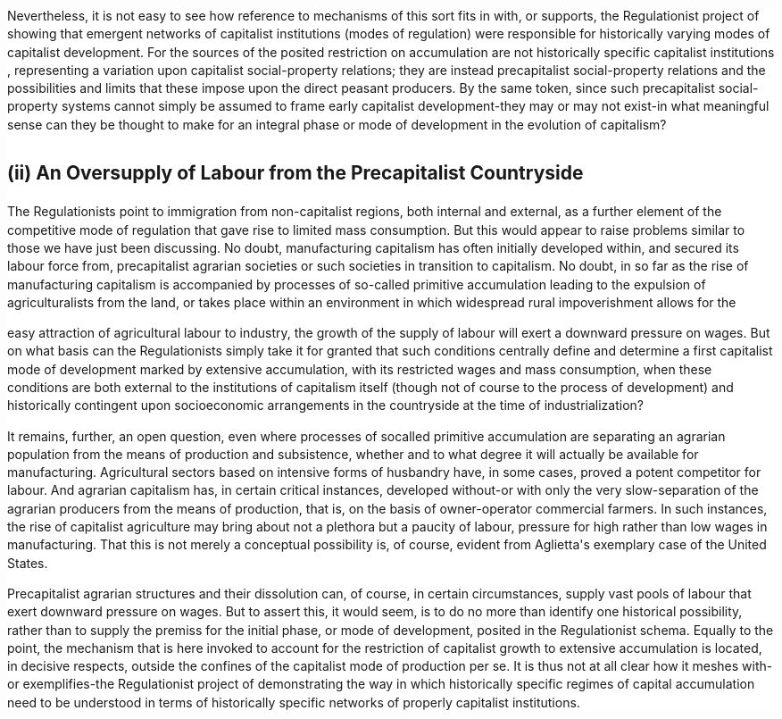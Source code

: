 Nevertheless, it is not easy to see how reference to mechanisms of this sort fits in with, or supports, the Regulationist project of showing that emergent  networks  of  capitalist  institutions  (modes  of  regulation) were  responsible  for  historically  varying  modes  of  capitalist  development.  For  the  sources  of  the  posited  restriction  on  accumulation  are not  historically  specific capitalist  institutions , representing  a  variation upon capitalist social-property relations; they are instead precapitalist social-property  relations  and  the  possibilities  and  limits  that  these impose  upon  the  direct  peasant  producers.  By  the  same  token,  since such  precapitalist  social-property  systems  cannot  simply  be  assumed to frame early capitalist development-they may or may not exist-in what  meaningful  sense  can  they  be  thought  to  make  for  an  integral phase or mode of development in the evolution of capitalism?

## (ii) An Oversupply of Labour from the Precapitalist Countryside

The Regulationists point to immigration from non-capitalist regions, both  internal  and  external,  as  a  further  element  of  the  competitive mode of regulation  that  gave  rise  to  limited  mass  consumption.  But this would appear to raise problems similar to those we have just been discussing.  No  doubt,  manufacturing  capitalism  has  often  initially developed  within,  and  secured  its  labour  force  from,  precapitalist agrarian  societies  or  such  societies  in  transition  to  capitalism.  No doubt, in so far as the rise of manufacturing capitalism is accompanied by processes of so-called primitive accumulation leading to the expulsion of agriculturalists from the land, or takes place within an environment  in  which  widespread  rural  impoverishment  allows  for  the

easy  attraction  of  agricultural  labour  to  industry,  the  growth  of  the supply  of  labour  will  exert  a  downward  pressure  on  wages.  But  on what basis can the Regulationists simply take it for granted that such conditions  centrally  define  and  determine  a  first  capitalist  mode  of development  marked  by  extensive  accumulation,  with  its  restricted wages  and  mass  consumption,  when  these  conditions  are  both  external to the institutions of capitalism itself (though not of course to the process  of  development)  and  historically  contingent  upon  socioeconomic arrangements in the countryside at the time of industrialization?

It  remains,  further,  an  open  question,  even  where  processes  of  socalled  primitive  accumulation  are  separating  an  agrarian  population from  the  means  of  production  and  subsistence,  whether  and  to  what degree  it  will  actually  be  available  for  manufacturing.  Agricultural sectors  based  on  intensive  forms  of  husbandry  have,  in  some  cases, proved  a  potent  competitor  for  labour.  And  agrarian  capitalism  has, in certain critical instances, developed without-or with only the very slow-separation  of  the  agrarian  producers  from  the  means  of  production,  that  is,  on  the  basis  of  owner-operator  commercial  farmers. In  such  instances,  the  rise  of  capitalist  agriculture  may  bring  about not  a  plethora  but  a  paucity  of  labour,  pressure  for  high  rather  than low  wages  in  manufacturing.  That  this  is  not  merely  a  conceptual possibility is, of course, evident from Aglietta's exemplary case of the United States.

Precapitalist  agrarian  structures  and  their  dissolution  can,  of  course, in certain circumstances, supply vast pools of labour that exert downward pressure on wages. But to assert this, it would seem, is to do no more than identify one historical possibility, rather than to supply the premiss for the initial phase, or mode of development, posited in the Regulationist schema. Equally to the point, the mechanism that is here invoked to account for the restriction of capitalist growth to extensive accumulation  is  located,  in  decisive  respects,  outside  the  confines  of the capitalist mode of production per se. It is thus not at all clear how it meshes with-or exemplifies-the Regulationist project of demonstrating  the  way  in  which  historically  specific  regimes  of  capital accumulation  need  to  be  understood  in  terms  of  historically  specific networks of properly capitalist institutions.
